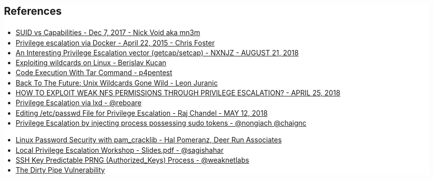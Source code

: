 ## References

- [SUID vs Capabilities - Dec 7, 2017 - Nick Void aka mn3m](https://mn3m.info/posts/suid-vs-capabilities/)
- [Privilege escalation via Docker - April 22, 2015 - Chris Foster](https://fosterelli.co/privilege-escalation-via-docker.html)
- [An Interesting Privilege Escalation vector (getcap/setcap) - NXNJZ - AUGUST 21, 2018](https://nxnjz.net/2018/08/an-interesting-privilege-escalation-vector-getcap/)
- [Exploiting wildcards on Linux - Berislav Kucan](https://www.helpnetsecurity.com/2014/06/27/exploiting-wildcards-on-linux/)
- [Code Execution With Tar Command - p4pentest](http://p4pentest.in/2016/10/19/code-execution-with-tar-command/)
- [Back To The Future: Unix Wildcards Gone Wild - Leon Juranic](http://www.defensecode.com/public/DefenseCode_Unix_WildCards_Gone_Wild.txt)
- [HOW TO EXPLOIT WEAK NFS PERMISSIONS THROUGH PRIVILEGE ESCALATION? - APRIL 25, 2018](https://www.securitynewspaper.com/2018/04/25/use-weak-nfs-permissions-escalate-linux-privileges/)
- [Privilege Escalation via lxd - @reboare](https://reboare.github.io/lxd/lxd-escape.html)
- [Editing /etc/passwd File for Privilege Escalation - Raj Chandel - MAY 12, 2018](https://www.hackingarticles.in/editing-etc-passwd-file-for-privilege-escalation/)
- [Privilege Escalation by injecting process possessing sudo tokens - @nongiach @chaignc](https://github.com/nongiach/sudo_inject)
* [Linux Password Security with pam_cracklib - Hal Pomeranz, Deer Run Associates](http://www.deer-run.com/~hal/sysadmin/pam_cracklib.html)
* [Local Privilege Escalation Workshop - Slides.pdf - @sagishahar](https://github.com/sagishahar/lpeworkshop/blob/master/Local%20Privilege%20Escalation%20Workshop%20-%20Slides.pdf)
* [SSH Key Predictable PRNG (Authorized_Keys) Process - @weaknetlabs](https://github.com/weaknetlabs/Penetration-Testing-Grimoire/blob/master/Vulnerabilities/SSH/key-exploit.md)
* [The Dirty Pipe Vulnerability](https://dirtypipe.cm4all.com/)